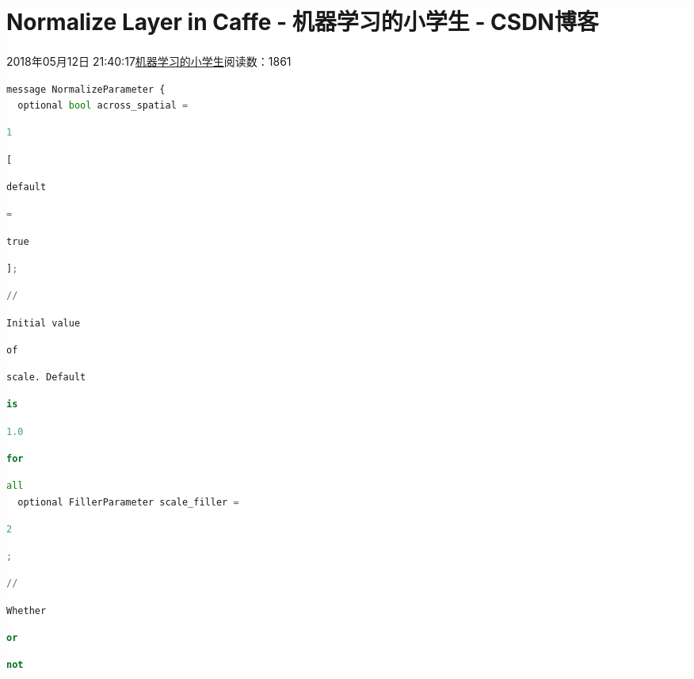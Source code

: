 
# Normalize Layer in Caffe - 机器学习的小学生 - CSDN博客


2018年05月12日 21:40:17[机器学习的小学生](https://me.csdn.net/xuluhui123)阅读数：1861



```python
message NormalizeParameter {
  optional bool across_spatial =
```
```python
1
```
```python
[
```
```python
default
```
```python
=
```
```python
true
```
```python
];
```
```python
//
```
```python
Initial value
```
```python
of
```
```python
scale. Default
```
```python
is
```
```python
1.0
```
```python
for
```
```python
all
  optional FillerParameter scale_filler =
```
```python
2
```
```python
;
```
```python
//
```
```python
Whether
```
```python
or
```
```python
not
```